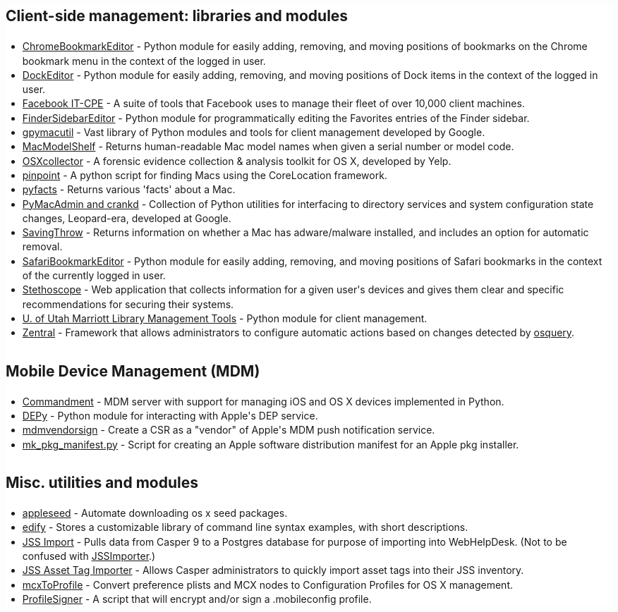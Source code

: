 ## Client-side management: libraries and modules

* [ChromeBookmarkEditor](https://github.com/robperc/ChromeBookmarkEditor) - Python module for easily adding, removing, and moving positions of bookmarks on the Chrome bookmark menu in the context of the logged in user.
* [DockEditor](https://github.com/robperc/DockEditor) - Python module for easily adding, removing, and moving positions of Dock items in the context of the logged in user.
* [Facebook IT-CPE](https://github.com/facebook/IT-CPE) - A suite of tools that Facebook uses to manage their fleet of over 10,000 client machines.
* [FinderSidebarEditor](https://github.com/robperc/FinderSidebarEditor) - Python module for programmatically editing the Favorites entries of the Finder sidebar.
* [gpymacutil](https://github.com/google/macops) - Vast library of Python modules and tools for client management developed by Google.
* [MacModelShelf](https://github.com/MagerValp/MacModelShelf) - Returns human-readable Mac model names when given a serial number or model code.
* [OSXcollector](https://github.com/Yelp/osxcollector) - A forensic evidence collection & analysis toolkit for OS X, developed by Yelp.
* [pinpoint](https://github.com/clburlison/pinpoint) - A python script for finding Macs using the CoreLocation framework.
* [pyfacts](https://github.com/chilcote/pyfacts) - Returns various 'facts' about a Mac.
* [PyMacAdmin and crankd](https://github.com/nigelkersten/pymacadmin) - Collection of Python utilities for interfacing to directory services and system configuration state changes, Leopard-era, developed at Google.
* [SavingThrow](https://github.com/sheagcraig/SavingThrow) - Returns information on whether a Mac has adware/malware installed, and includes an option for automatic removal.
* [SafariBookmarkEditor](https://github.com/robperc/SafariBookmarkEditor) - Python module for easily adding, removing, and moving positions of Safari bookmarks in the context of the currently logged in user.
* [Stethoscope](https://github.com/Netflix/Stethoscope) - Web application that collects information for a given user's devices and gives them clear and specific recommendations for securing their systems.
* [U. of Utah Marriott Library Management Tools](https://github.com/univ-of-utah-marriott-library-apple/management_tools) - Python module for client management.
* [Zentral](https://github.com/zentralopensource/zentral) - Framework that allows administrators to configure automatic actions based on changes detected by [osquery](https://osquery.io/).

## Mobile Device Management (MDM)

* [Commandment](https://github.com/jessepeterson/commandment) - MDM server with support for managing iOS and OS X devices implemented in Python.
* [DEPy](https://github.com/bruienne/depy) - Python module for interacting with Apple's DEP service.
* [mdmvendorsign](https://github.com/grinich/mdmvendorsign) - Create a CSR as a "vendor" of Apple's MDM push notification service.
* [mk_pkg_manifest.py](https://gist.github.com/jessepeterson/d9d1f592a8c54395827f73dc60b3a0f3) - Script for creating an Apple software distribution manifest for an Apple pkg installer.

## Misc. utilities and modules

* [appleseed](https://github.com/chilcote/appleseed) - Automate downloading os x seed packages.
* [edify](https://github.com/chilcote/edify) - Stores a customizable library of command line syntax examples, with short descriptions.
* [JSS Import](https://github.com/nmcspadden/JSSImport) - Pulls data from Casper 9 to a Postgres database for purpose of importing into WebHelpDesk. (Not to be confused with [JSSImporter](https://github.com/sheagcraig/JSSImporter).)
* [JSS Asset Tag Importer](https://github.com/bradschm/jss-assettag-importer) - Allows Casper administrators to quickly import asset tags into their JSS inventory.
* [mcxToProfile](https://github.com/timsutton/mcxToProfile) - Convert preference plists and MCX nodes to Configuration Profiles for OS X management.
* [ProfileSigner](https://github.com/nmcspadden/ProfileSigner) - A script that will encrypt and/or sign a .mobileconfig profile.